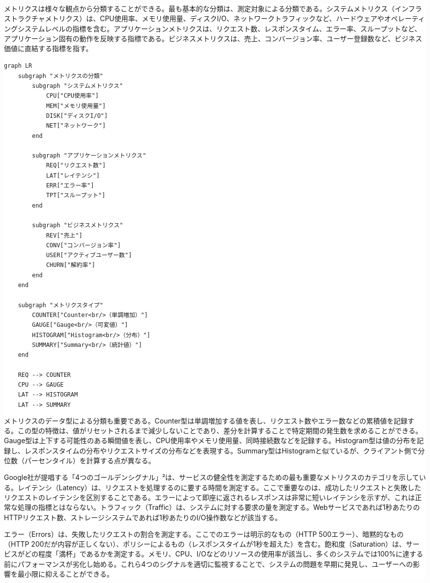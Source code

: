 メトリクスは様々な観点から分類することができる。最も基本的な分類は、測定対象による分類である。システムメトリクス（インフラストラクチャメトリクス）は、CPU使用率、メモリ使用量、ディスクI/O、ネットワークトラフィックなど、ハードウェアやオペレーティングシステムレベルの指標を含む。アプリケーションメトリクスは、リクエスト数、レスポンスタイム、エラー率、スループットなど、アプリケーション固有の動作を反映する指標である。ビジネスメトリクスは、売上、コンバージョン率、ユーザー登録数など、ビジネス価値に直結する指標を指す。

```mermaid
graph LR
    subgraph "メトリクスの分類"
        subgraph "システムメトリクス"
            CPU["CPU使用率"]
            MEM["メモリ使用量"]
            DISK["ディスクI/O"]
            NET["ネットワーク"]
        end
        
        subgraph "アプリケーションメトリクス"
            REQ["リクエスト数"]
            LAT["レイテンシ"]
            ERR["エラー率"]
            TPT["スループット"]
        end
        
        subgraph "ビジネスメトリクス"
            REV["売上"]
            CONV["コンバージョン率"]
            USER["アクティブユーザー数"]
            CHURN["解約率"]
        end
    end
    
    subgraph "メトリクスタイプ"
        COUNTER["Counter<br/>（単調増加）"]
        GAUGE["Gauge<br/>（可変値）"]
        HISTOGRAM["Histogram<br/>（分布）"]
        SUMMARY["Summary<br/>（統計値）"]
    end
    
    REQ --> COUNTER
    CPU --> GAUGE
    LAT --> HISTOGRAM
    LAT --> SUMMARY
```

メトリクスのデータ型による分類も重要である。Counter型は単調増加する値を表し、リクエスト数やエラー数などの累積値を記録する。この型の特徴は、値がリセットされるまで減少しないことであり、差分を計算することで特定期間の発生数を求めることができる。Gauge型は上下する可能性のある瞬間値を表し、CPU使用率やメモリ使用量、同時接続数などを記録する。Histogram型は値の分布を記録し、レスポンスタイムの分布やリクエストサイズの分布などを表現する。Summary型はHistogramと似ているが、クライアント側で分位数（パーセンタイル）を計算する点が異なる。

Google社が提唱する「4つのゴールデンシグナル」²は、サービスの健全性を測定するための最も重要なメトリクスのカテゴリを示している。レイテンシ（Latency）は、リクエストを処理するのに要する時間を測定する。ここで重要なのは、成功したリクエストと失敗したリクエストのレイテンシを区別することである。エラーによって即座に返されるレスポンスは非常に短いレイテンシを示すが、これは正常な処理の指標とはならない。トラフィック（Traffic）は、システムに対する要求の量を測定する。Webサービスであれば1秒あたりのHTTPリクエスト数、ストレージシステムであれば1秒あたりのI/O操作数などが該当する。

エラー（Errors）は、失敗したリクエストの割合を測定する。ここでのエラーは明示的なもの（HTTP 500エラー）、暗黙的なもの（HTTP 200だが内容が正しくない）、ポリシーによるもの（レスポンスタイムが1秒を超えた）を含む。飽和度（Saturation）は、サービスがどの程度「満杯」であるかを測定する。メモリ、CPU、I/Oなどのリソースの使用率が該当し、多くのシステムでは100%に達する前にパフォーマンスが劣化し始める。これら4つのシグナルを適切に監視することで、システムの問題を早期に発見し、ユーザーへの影響を最小限に抑えることができる。

